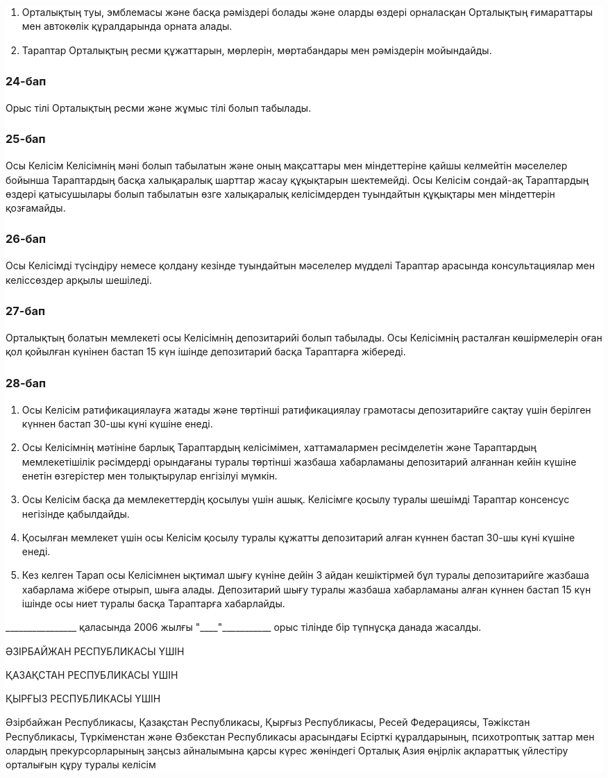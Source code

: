 1. Орталықтың туы, эмблемасы және басқа рәміздері болады және оларды өздері орналасқан Орталықтың ғимараттары мен автокөлік құралдарында орната алады.

2. Тараптар Орталықтың ресми құжаттарын, мөрлерін, мөртабандары мен рәміздерін мойындайды.

### 24-бап

Орыс тілі Орталықтың ресми және жұмыс тілі болып табылады.

### 25-бап

Осы Келісім Келісімнің мәні болып табылатын және оның мақсаттары мен міндеттеріне қайшы келмейтін мәселелер бойынша Тараптардың басқа халықаралық шарттар жасау құқықтарын шектемейді. Осы Келісім сондай-ақ Тараптардың өздері қатысушылары болып табылатын өзге халықаралық келісімдерден туындайтын құқықтары мен міндеттерін қозғамайды.

### 26-бап

Осы Келісімді түсіндіру немесе қолдану кезінде туындайтын мәселелер мүдделі Тараптар арасында консультациялар мен келіссөздер арқылы шешіледі.

### 27-бап

Орталықтың болатын мемлекеті осы Келісімнің депозитарийі болып табылады. Осы Келісімнің расталған көшірмелерін оған қол қойылған күнінен бастап 15 күн ішінде депозитарий басқа Тараптарға жібереді.

### 28-бап

1. Осы Келісім ратификациялауға жатады және төртінші ратификациялау грамотасы депозитарийге сақтау үшін берілген күннен бастап 30-шы күні күшіне енеді.

2. Осы Келісімнің мәтініне барлық Тараптардың келісімімен, хаттамалармен ресімделетін және Тараптардың мемлекетішілік рәсімдерді орындағаны туралы төртінші жазбаша хабарламаны депозитарий алғаннан кейін күшіне енетін өзгерістер мен толықтырулар енгізілуі мүмкін.

3. Осы Келісім басқа да мемлекеттердің қосылуы үшін ашық. Келісімге қосылу туралы шешімді Тараптар консенсус негізінде қабылдайды.

4. Қосылған мемлекет үшін осы Келісім қосылу туралы құжатты депозитарий алған күннен бастап 30-шы күні күшіне енеді.

5. Кез келген Тарап осы Келісімнен ықтимал шығу күніне дейін 3 айдан кешіктірмей бұл туралы депозитарийге жазбаша хабарлама жібере отырып, шыға алады. Депозитарий шығу туралы жазбаша хабарламаны алған күннен бастап 15 күн ішінде осы ниет туралы басқа Тараптарға хабарлайды.

________________ қаласында 2006 жылғы "____"___________ орыс тілінде бір түпнұсқа данада жасалды.

ӘЗІРБАЙЖАН РЕСПУБЛИКАСЫ ҮШІН

ҚАЗАҚСТАН РЕСПУБЛИКАСЫ ҮШІН

ҚЫРҒЫЗ РЕСПУБЛИКАСЫ ҮШІН

Әзірбайжан Республикасы, Қазақстан Республикасы, Қырғыз Республикасы, Ресей Федерациясы, Тәжікстан Республикасы, Түркіменстан және Өзбекстан Республикасы арасындағы Есірткі құралдарының, психотроптық заттар мен олардың прекурсорларының заңсыз айналымына қарсы күрес жөніндегі Орталық Азия өңірлік ақпараттық үйлестіру орталығын құру туралы келісім
